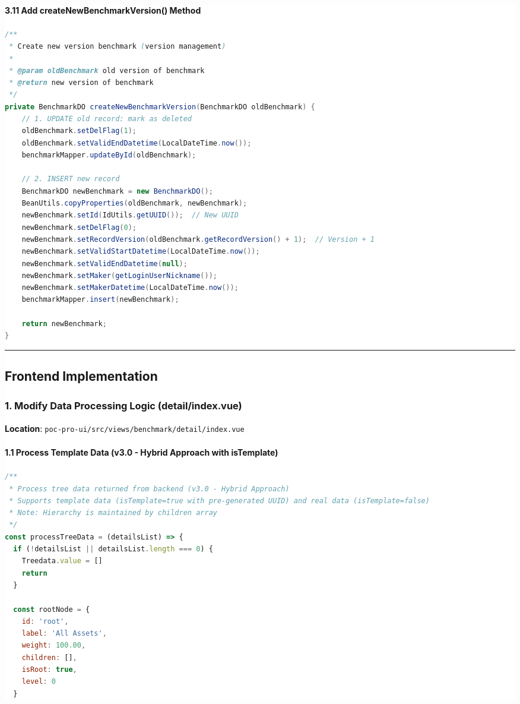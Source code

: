 
#### 3.11 Add createNewBenchmarkVersion() Method

```java
/**
 * Create new version benchmark (version management)
 *
 * @param oldBenchmark old version of benchmark
 * @return new version of benchmark
 */
private BenchmarkDO createNewBenchmarkVersion(BenchmarkDO oldBenchmark) {
    // 1. UPDATE old record: mark as deleted
    oldBenchmark.setDelFlag(1);
    oldBenchmark.setValidEndDatetime(LocalDateTime.now());
    benchmarkMapper.updateById(oldBenchmark);

    // 2. INSERT new record
    BenchmarkDO newBenchmark = new BenchmarkDO();
    BeanUtils.copyProperties(oldBenchmark, newBenchmark);
    newBenchmark.setId(IdUtils.getUUID());  // New UUID
    newBenchmark.setDelFlag(0);
    newBenchmark.setRecordVersion(oldBenchmark.getRecordVersion() + 1);  // Version + 1
    newBenchmark.setValidStartDatetime(LocalDateTime.now());
    newBenchmark.setValidEndDatetime(null);
    newBenchmark.setMaker(getLoginUserNickname());
    newBenchmark.setMakerDatetime(LocalDateTime.now());
    benchmarkMapper.insert(newBenchmark);

    return newBenchmark;
}
```

---

## Frontend Implementation

### 1. Modify Data Processing Logic (detail/index.vue)

**Location**: `poc-pro-ui/src/views/benchmark/detail/index.vue`

#### 1.1 Process Template Data (v3.0 - Hybrid Approach with isTemplate)

```javascript
/**
 * Process tree data returned from backend (v3.0 - Hybrid Approach)
 * Supports template data (isTemplate=true with pre-generated UUID) and real data (isTemplate=false)
 * Note: Hierarchy is maintained by children array
 */
const processTreeData = (detailsList) => {
  if (!detailsList || detailsList.length === 0) {
    Treedata.value = []
    return
  }

  const rootNode = {
    id: 'root',
    label: 'All Assets',
    weight: 100.00,
    children: [],
    isRoot: true,
    level: 0
  }

```